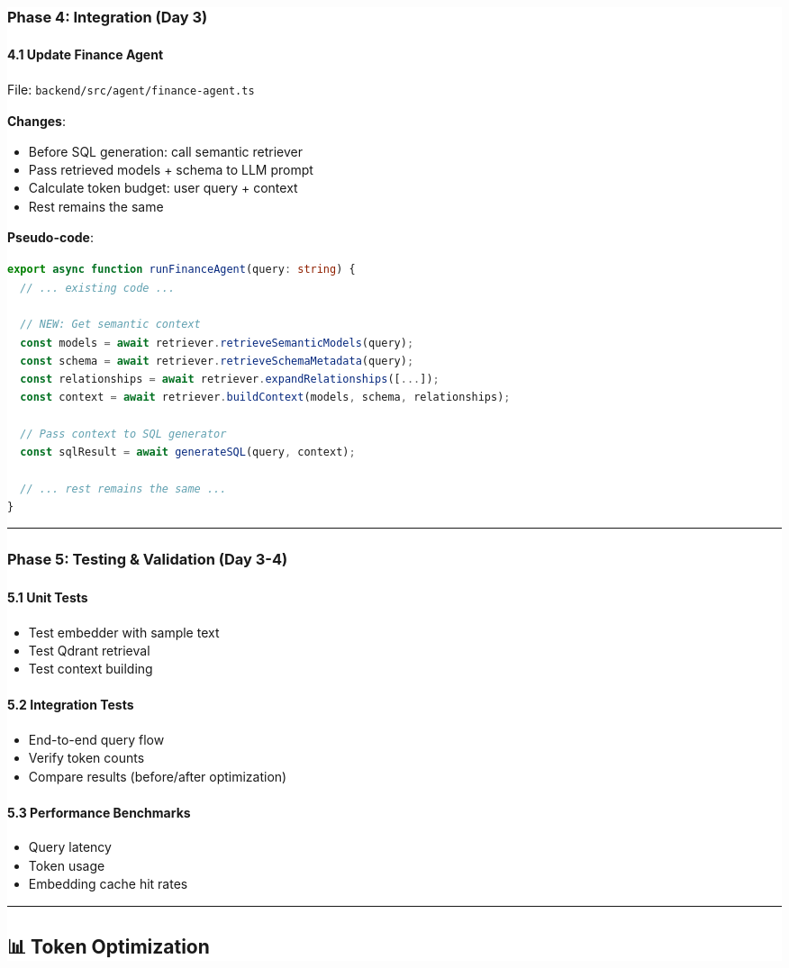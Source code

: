 ### **Phase 4: Integration (Day 3)**

#### 4.1 Update Finance Agent
File: `backend/src/agent/finance-agent.ts`

**Changes**:
- Before SQL generation: call semantic retriever
- Pass retrieved models + schema to LLM prompt
- Calculate token budget: user query + context
- Rest remains the same

**Pseudo-code**:
```typescript
export async function runFinanceAgent(query: string) {
  // ... existing code ...
  
  // NEW: Get semantic context
  const models = await retriever.retrieveSemanticModels(query);
  const schema = await retriever.retrieveSchemaMetadata(query);
  const relationships = await retriever.expandRelationships([...]);
  const context = await retriever.buildContext(models, schema, relationships);
  
  // Pass context to SQL generator
  const sqlResult = await generateSQL(query, context);
  
  // ... rest remains the same ...
}
```

---

### **Phase 5: Testing & Validation (Day 3-4)**

#### 5.1 Unit Tests
- Test embedder with sample text
- Test Qdrant retrieval
- Test context building

#### 5.2 Integration Tests
- End-to-end query flow
- Verify token counts
- Compare results (before/after optimization)

#### 5.3 Performance Benchmarks
- Query latency
- Token usage
- Embedding cache hit rates

---

## 📊 Token Optimization
